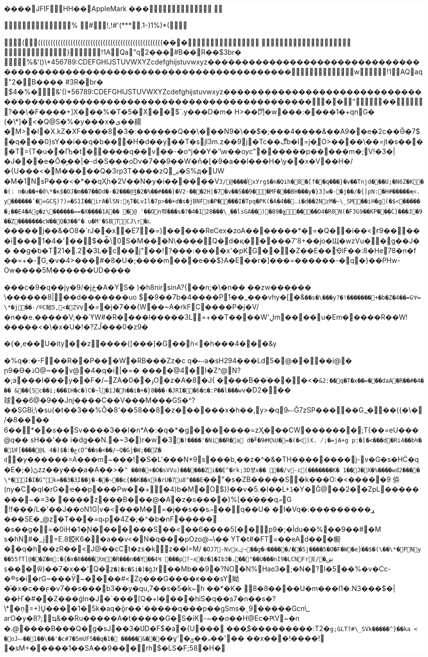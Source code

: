 ���� JFIF  H H  �� AppleMark
�� � 

 
% #!,!#'(\*\*\*.1-)1%)\*(
 
(((((((((((((((((((((((((((((((((((((((((((((((((((���           
        
   } !1AQa"q2���#B��R��$3br� 
%&'()\*456789:CDEFGHIJSTUVWXYZcdefghijstuvwxyz�������������������������������������������������������������������������  w !1AQaq"2�B���� #3R�br�
$4�%�&'()\*56789:CDEFGHIJSTUVWXYZcdefghijstuvwxyz�������������������������������������������������������������������������� ��" ��   ? ��\�F����+]X���%�T�5�X��$`.y���D�m�
H>��閁�w���:����1�+qnG� (�\*]�<�Q@S�%�y���x�ی��䞕�M>�I�X.kZ�XF����8�3�:������Q��\���N9�\��$�;���4����&��A9��e�2c��Ӛ�7$�q���0}sY��i��q�b���H�d��y��T�sjl3m.z��9j�Tc��ڰb�I=j�̤O>����\��=jt�s����T={T�u��Ҧ�t�����q��v��-�o^j��Y�'\w��ѹc"������p�����m�;V!� 3�|�J���e�Ō�֦��|�-d�S���oDv�7��9��W�n̎�[�9�a��l���H�\y��x�V��H�/�{U���<�M��� ��Q�3rp3T����zQۻ�S%д�UW �M�1NsP���<�\*��qҲh�2V��N�y�i������Vݴ`����@/3xУrg$�n�Qih�8�[f��q�֕��}�v��Tnjd���U;�N6Z�K��(:
n�u��+�0\*�ĸ$�OJ�m��7��Dd�-�2���@ǯ�2�%��#���]�V2-���2H|�7�v��S��9��ۛMF���BH���y�}3]w�-�j��/�{]pN:�H#�����җ<.y󋸋������ʹ�=GCҔ)?)=�S1I��irA�lSN:ҕT�LvIl�7p>��+d�s�jBNFs�P����I�Tpq�PK(�A�4��.i�d��2NzM�~\_SM��iH�g(�$<������;��E4 �Ag�z\������==�X����1A��
�@
'��On郀���s�?�4�128���\_��lsGA��)�89�ɣ����O4�R0N(�F3G9��KP���Ċ]���J�9��Z�������cW ��Q�3��"� u�M'�SBT CJ\r�؊`�����ׯj��&�O8�`rJ��x�E7�=)�����ReCex�zoA������� \*�=�Q��i��<ғ9�����i���1ׁ�4�'��$��͊\0S�M���N\����Q�d�қ�����7'8+��jo�Щ�wzѴu��g��J��
��g�b�T21�.2�3L�c��j"��!?���:����x'�pKG���Z��E��ҾiF��:8�He78�n�f
��=+�-G,�v�4>���#�8�U�;����m���e��$}A�E��r�]���=������-�q�}��PHw-Ow����5M������UD����

 ��� c�9�q��jy�9/�jځ�A�YS�
)�h8nirsinA?{ ��n;�\�n�� ��zw������
\������8|��d�������uo $�9��7b�4��� �P1��\_���vhy�[�&`��s�\���y?�!������� +�b�Z�4��=GѰ=\*�j ��-/®C䚙5,<�ZV`v�=�j�7� �{W��~A�rkFC����P�j�V/�n��e.�����V;��ϓW#�R����l�����3L=+��T����W'ڸm��� �޶u�Em�����R��W!�����<�\� x�U�!�?ZĴ���0�z9�
 
 �{�,e��U�ity��z ����{[���]�G܎��ǹ<׺�h���4���&y
 
 �%q�:�- F��R��P���W�RB���Zz�c q�ސa�sH294���Ld5�@����i@�
ր9�Ө�ڌO@~��v@�4�q�i|�=� ����֜@4� I�Z^@N?�;a���I�҃��y��F�/~ZA�ۏ��0O�z�A�8�J{ ����B��֝����<�`&2:��q�T�x��=���daA�R��#�4���
&��{Sc��i;���1H �c�)C�~l�1J�h��i�+�}8���-�JRI��מ�6�:P��l���w`v�D2���球��6@�9��Jǌ�� ��C��V���M���GS�^?��SGBi;\�su(�t��3��%Õ�8'��58��8�z������x�h��,y>�qސ9Ǧ7zSP�����G\_֥݌�\�})�������8�/��\*��6s��Sv����3��I�n\*A�:�q�\*�g��� ����=zӼ���CW�������;T{��=eU���@q�� sH��'��
i�dg��N.�~3�)r�w�3`�!݁����' �Ni��R�a d�╜�9#Қ%U�=�(�<)X.
̸;�=jA+g
p:�[�<���d�Ri4��bϞ��1Ҥ[����@L 4�)$�:�خcD^��s�<��/~Q�Gj�W;��Z�d`�y������=A���m~���!�S�L'���N\*9s���b,��z�^�&�TH��ְ������j-v�G�s�HĊ�q�E�;�)ڻzz��y���ְa�A��>�`^
��Ѳ�΂+�O�sVVu)������Zi��E^�rk;3D썋x��
��/v-c(�������K�
1��J�򛝲X�%����wd2� �� �\*�I�I�G^k=��3�3֥I��j�-��~��c{��K��xk�rU�7u8"���E`��"�s�ZB���� �S�k���O:�<�����9 㑞(ny�֜C�qI�rG�ҽ��p���Pw��+�4)b �M�O$})��v�5.�I��L+ڋ�Y�Ǧ@��2��ZpL��������~�=3�  ����z���B���@�A �z�s����)%[��֝� ��qޔG
׵!f���/L�'��J��oN1G|v�<���M�=�j��s��sޔ�� q��U�
�I�V q�:���������ړ
���SE�\_@z�T���=qޑp�4Z�;�^�b�nF�����
� s��g�=�0iH�1�Ɲ�������S��<��6����5[��p9�;�Ìdu��%��9��#�M s�ɦ N#�\_j=E.8錏Κ6��a��v<�N�q���pOzo@~\��
 YT�t#�FT=��eAd���㡡 ��q�h ��zR��<J@��cCt�zs�kz��I=M/ `�OJ7-Nvxؼ~��g�ޚ�����/��Sj����5�O�F�W�e}��$�(\��\*�PNy��55fT[@��Z�m:�{�x�8����Xm�R���n��Y��4Ҹ ���p?~x�z�1�Ib3�.��׵"��U���nI9�LCNFrE/�ڜ $`���w͞)��7�x��'Q�z`�|�c�Si�]�ǧJ`r��Mb��9�?NOަ�N%Haϭ3�;�N�?I�5��%�v�Cc-�®s�i�rG~���Ӯ~����#<Zϙ���G����ԟ���sY眑�֘�x�c��ϝ�v7��s���b3��y�qu,7��s�5�k~h
��\*�K�
8�8����U�m���I1�.N3���$�|��Ҥ�#��Z���ǵIn�J�`���[Q�+l����hiS�q��ۭs7�n��s�?\*׶�ņ=+)Ų����1�5k�aq�ǭr��`�����q���p��gSms�˷9�����Gcn\_ arO�y�8?;ҵ&��Ru�����A�t�����G�S�iK-~��օ��H@Ec�ԖV~�n
�.@����B���Q�g�sJ��3�ƲD�F$�a�{U���
 ���ֱ$���������:T2�`g;GLT?#\_SVk�����^}��ka <�oJޞ��1��\��'�c#7�5݀mUF5��q�1� �����&��`��ұ'�ھ��ݯ��'�� ��x��׿�!����! �sM+�����1��SA��9���rh$�LS�F;58�H�